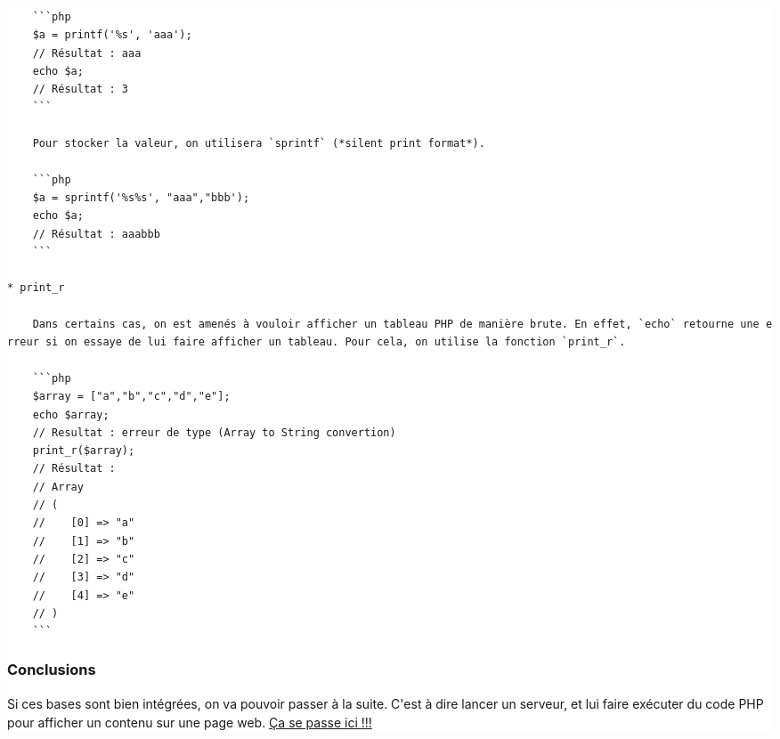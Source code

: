         ```php
        $a = printf('%s', 'aaa');
        // Résultat : aaa
        echo $a;
        // Résultat : 3
        ```
    
        Pour stocker la valeur, on utilisera `sprintf` (*silent print format*).
        
        ```php
        $a = sprintf('%s%s', "aaa","bbb');
        echo $a;
        // Résultat : aaabbb
        ```
    
    * print_r
    
        Dans certains cas, on est amenés à vouloir afficher un tableau PHP de manière brute. En effet, `echo` retourne une erreur si on essaye de lui faire afficher un tableau. Pour cela, on utilise la fonction `print_r`.
        
        ```php
        $array = ["a","b","c","d","e"];
        echo $array;
        // Resultat : erreur de type (Array to String convertion)
        print_r($array);
        // Résultat : 
        // Array 
        // (
        //    [0] => "a"
        //    [1] => "b"   
        //    [2] => "c"   
        //    [3] => "d"   
        //    [4] => "e"   
        // )
        ```
    
### Conclusions

Si ces bases sont bien intégrées, on va pouvoir passer à la suite. C'est à dire lancer un serveur, et lui faire exécuter du code PHP pour afficher un contenu sur une page web. [Ça se passe ici !!!](./before-action)
    